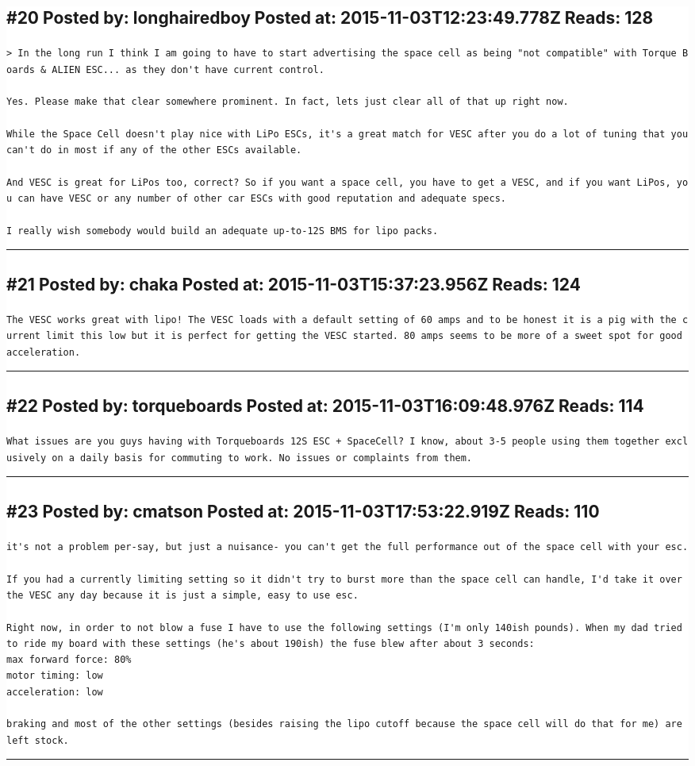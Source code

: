 ## \#20 Posted by: longhairedboy Posted at: 2015-11-03T12:23:49.778Z Reads: 128

```
> In the long run I think I am going to have to start advertising the space cell as being "not compatible" with Torque Boards & ALIEN ESC... as they don't have current control.

Yes. Please make that clear somewhere prominent. In fact, lets just clear all of that up right now. 

While the Space Cell doesn't play nice with LiPo ESCs, it's a great match for VESC after you do a lot of tuning that you can't do in most if any of the other ESCs available. 

And VESC is great for LiPos too, correct? So if you want a space cell, you have to get a VESC, and if you want LiPos, you can have VESC or any number of other car ESCs with good reputation and adequate specs. 

I really wish somebody would build an adequate up-to-12S BMS for lipo packs.
```

---
## \#21 Posted by: chaka Posted at: 2015-11-03T15:37:23.956Z Reads: 124

```
The VESC works great with lipo! The VESC loads with a default setting of 60 amps and to be honest it is a pig with the current limit this low but it is perfect for getting the VESC started. 80 amps seems to be more of a sweet spot for good acceleration.
```

---
## \#22 Posted by: torqueboards Posted at: 2015-11-03T16:09:48.976Z Reads: 114

```
What issues are you guys having with Torqueboards 12S ESC + SpaceCell? I know, about 3-5 people using them together exclusively on a daily basis for commuting to work. No issues or complaints from them.
```

---
## \#23 Posted by: cmatson Posted at: 2015-11-03T17:53:22.919Z Reads: 110

```
it's not a problem per-say, but just a nuisance- you can't get the full performance out of the space cell with your esc.

If you had a currently limiting setting so it didn't try to burst more than the space cell can handle, I'd take it over the VESC any day because it is just a simple, easy to use esc. 

Right now, in order to not blow a fuse I have to use the following settings (I'm only 140ish pounds). When my dad tried to ride my board with these settings (he's about 190ish) the fuse blew after about 3 seconds:
max forward force: 80%
motor timing: low
acceleration: low

braking and most of the other settings (besides raising the lipo cutoff because the space cell will do that for me) are left stock.
```

---